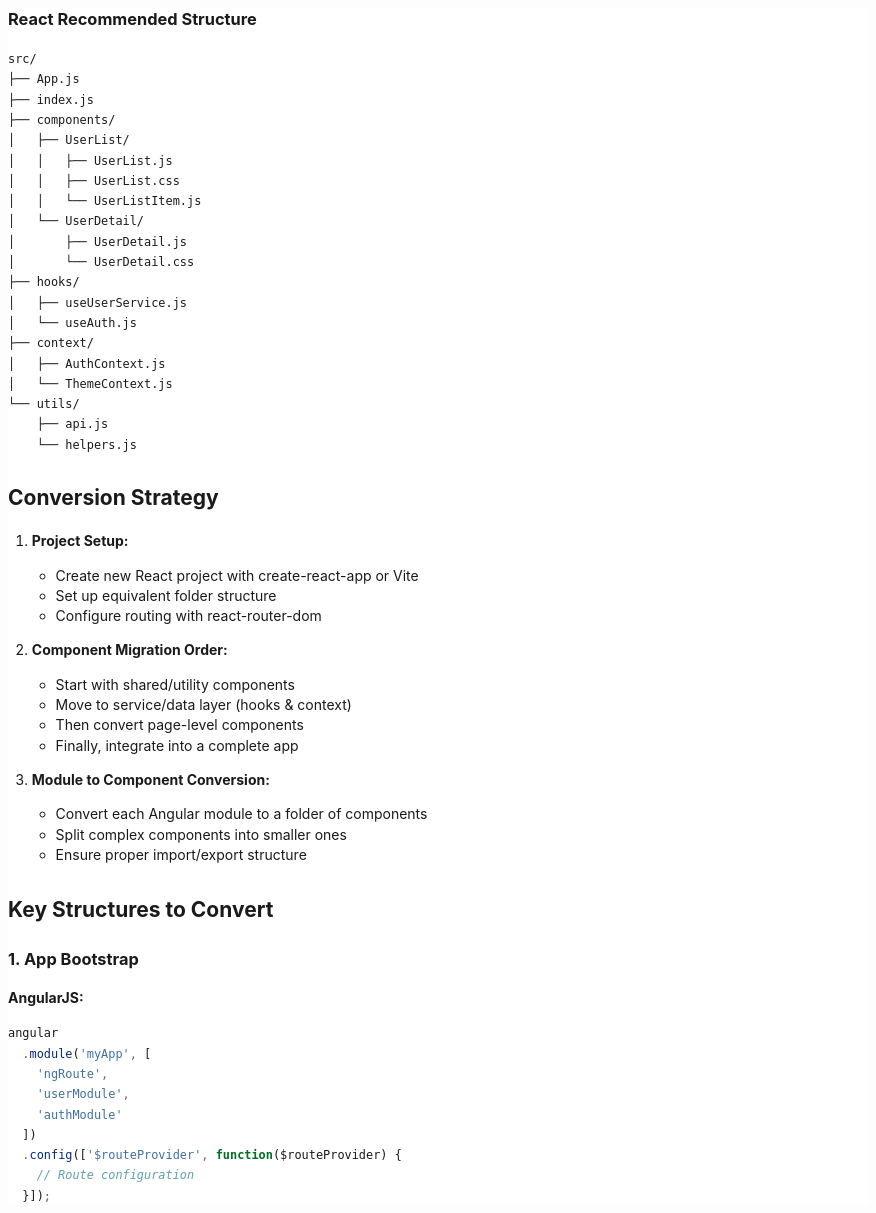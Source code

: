 ### React Recommended Structure
```
src/
├── App.js
├── index.js
├── components/
│   ├── UserList/
│   │   ├── UserList.js
│   │   ├── UserList.css
│   │   └── UserListItem.js
│   └── UserDetail/
│       ├── UserDetail.js
│       └── UserDetail.css
├── hooks/
│   ├── useUserService.js
│   └── useAuth.js
├── context/
│   ├── AuthContext.js
│   └── ThemeContext.js
└── utils/
    ├── api.js
    └── helpers.js
```

## Conversion Strategy

1. **Project Setup:**
   - Create new React project with create-react-app or Vite
   - Set up equivalent folder structure
   - Configure routing with react-router-dom

2. **Component Migration Order:**
   - Start with shared/utility components
   - Move to service/data layer (hooks & context)
   - Then convert page-level components
   - Finally, integrate into a complete app

3. **Module to Component Conversion:**
   - Convert each Angular module to a folder of components
   - Split complex components into smaller ones
   - Ensure proper import/export structure

## Key Structures to Convert

### 1. App Bootstrap 

**AngularJS:**
```javascript
angular
  .module('myApp', [
    'ngRoute',
    'userModule',
    'authModule'
  ])
  .config(['$routeProvider', function($routeProvider) {
    // Route configuration
  }]);
```
